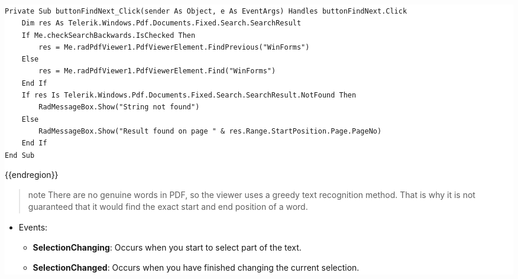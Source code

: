 ````C#

````
````VB.NET
Private Sub buttonFindNext_Click(sender As Object, e As EventArgs) Handles buttonFindNext.Click
    Dim res As Telerik.Windows.Pdf.Documents.Fixed.Search.SearchResult
    If Me.checkSearchBackwards.IsChecked Then
        res = Me.radPdfViewer1.PdfViewerElement.FindPrevious("WinForms")
    Else
        res = Me.radPdfViewer1.PdfViewerElement.Find("WinForms")
    End If
    If res Is Telerik.Windows.Pdf.Documents.Fixed.Search.SearchResult.NotFound Then
        RadMessageBox.Show("String not found")
    Else
        RadMessageBox.Show("Result found on page " & res.Range.StartPosition.Page.PageNo)
    End If
End Sub

````

{{endregion}}

>note There are no genuine words in PDF, so the viewer uses a greedy text recognition method. That is why it is not guaranteed that it would find the exact start and end position of a word.
>

* Events: 

  * __SelectionChanging__: Occurs when you start to select part of the text.
  
  * __SelectionChanged__: Occurs when you have finished changing the current selection.
